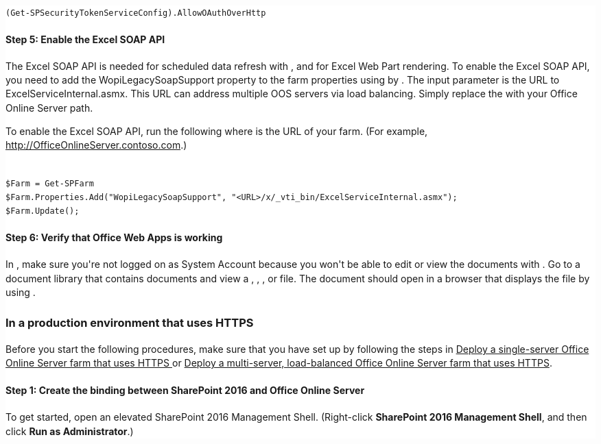     
    



```
(Get-SPSecurityTokenServiceConfig).AllowOAuthOverHttp
```


#### Step 5: Enable the Excel SOAP API
<a name="oauth"> </a>

The Excel SOAP API is needed for scheduled data refresh with , and for Excel Web Part rendering. To enable the Excel SOAP API, you need to add the WopiLegacySoapSupport property to the farm properties using by . The input parameter is the URL to ExcelServiceInternal.asmx. This URL can address multiple OOS servers via load balancing. Simply replace the <string> with your Office Online Server path.
  
    
    
To enable the Excel SOAP API, run the following where <URL> is the URL of your farm. (For example, http://OfficeOnlineServer.contoso.com.)
  
    
    



```

$Farm = Get-SPFarm
$Farm.Properties.Add("WopiLegacySoapSupport", "<URL>/x/_vti_bin/ExcelServiceInternal.asmx");
$Farm.Update();

```


#### Step 6: Verify that Office Web Apps is working
<a name="oauth"> </a>

In , make sure you're not logged on as System Account because you won't be able to edit or view the documents with . Go to a document library that contains documents and view a , , , or file. The document should open in a browser that displays the file by using .
  
    
    

### In a production environment that uses HTTPS
<a name="SPHTTPS"> </a>

Before you start the following procedures, make sure that you have set up by following the steps in  [Deploy a single-server Office Online Server farm that uses HTTPS ](deploy-office-online-server.md#singleHTTPS) or [Deploy a multi-server, load-balanced Office Online Server farm that uses HTTPS](deploy-office-online-server.md#multiHTTPS).
  
    
    

#### Step 1: Create the binding between SharePoint 2016 and Office Online Server

To get started, open an elevated SharePoint 2016 Management Shell. (Right-click **SharePoint 2016 Management Shell**, and then click **Run as Administrator**.)
  